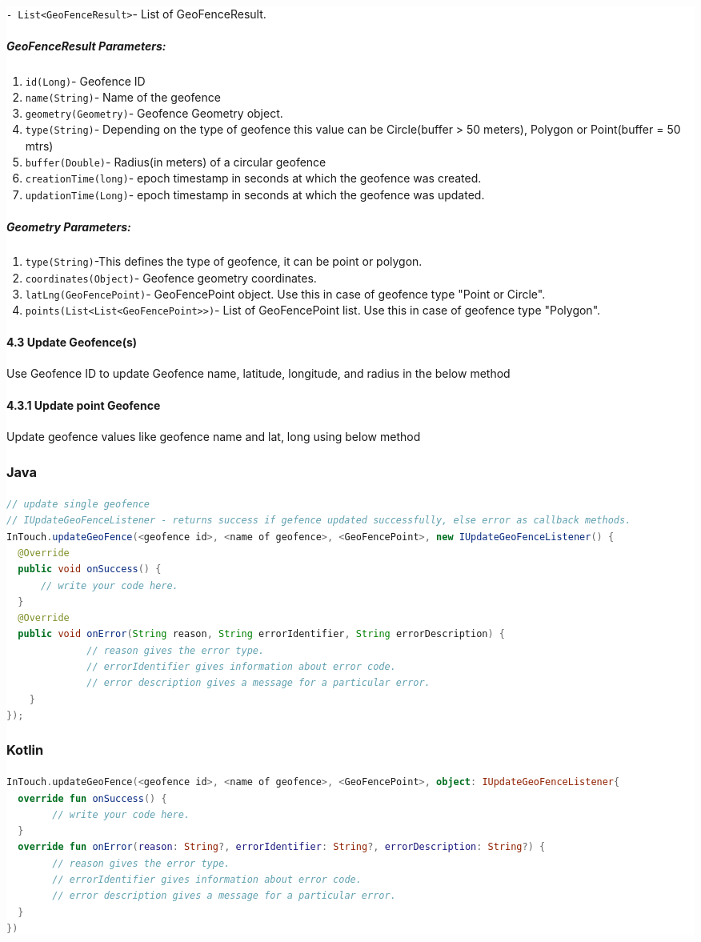 `- List<GeoFenceResult>`- List of GeoFenceResult.

##### GeoFenceResult Parameters:

1. `id(Long)`- Geofence ID
2. `name(String)`- Name of the geofence
3. `geometry(Geometry)`- Geofence Geometry object.
4. `type(String)`- Depending on the type of geofence this value can be Circle(buffer > 50 meters), Polygon or Point(buffer = 50 mtrs)
5. `buffer(Double)`- Radius(in meters) of a circular geofence
6. `creationTime(long)`- epoch timestamp in seconds at which the geofence was created.
7. `updationTime(Long)`- epoch timestamp in seconds at which the geofence was updated.

##### Geometry Parameters:

1. `type(String)`-This defines the type of geofence, it can be point or polygon.
2. `coordinates(Object)`- Geofence geometry coordinates.
3. `latLng(GeoFencePoint)`- GeoFencePoint object. Use this in case of geofence type "Point or Circle".
4. `points(List<List<GeoFencePoint>>)`- List of GeoFencePoint list. Use this in case of geofence type "Polygon".

#### 4.3 Update Geofence(s)

Use Geofence ID to update Geofence name, latitude, longitude, and radius in the below method

#### 4.3.1 Update point Geofence

Update geofence values like geofence name and lat, long using below method

### Java

```java
// update single geofence
// IUpdateGeoFenceListener - returns success if gefence updated successfully, else error as callback methods.
InTouch.updateGeoFence(<geofence id>, <name of geofence>, <GeoFencePoint>, new IUpdateGeoFenceListener() {
  @Override
  public void onSuccess() {
	  // write your code here.
  }
  @Override
  public void onError(String reason, String errorIdentifier, String errorDescription) {
			  // reason gives the error type.
              // errorIdentifier gives information about error code.
              // error description gives a message for a particular error.
    }
});
```

### Kotlin

```kotlin
InTouch.updateGeoFence(<geofence id>, <name of geofence>, <GeoFencePoint>, object: IUpdateGeoFenceListener{
  override fun onSuccess() {
        // write your code here.
  }
  override fun onError(reason: String?, errorIdentifier: String?, errorDescription: String?) {
        // reason gives the error type.
        // errorIdentifier gives information about error code.
        // error description gives a message for a particular error.
  }
})
```
